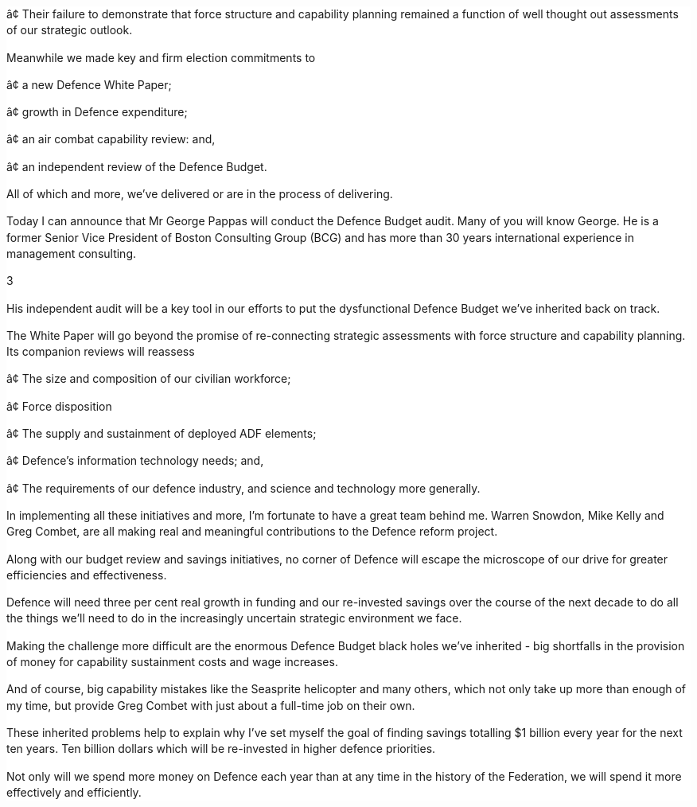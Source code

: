  â¢ Their failure to demonstrate that force structure and capability planning  remained a function of well thought out assessments of our strategic  outlook.   

 Meanwhile we made key and firm election commitments to   

 â¢ a new Defence White Paper;   

 â¢ growth in Defence expenditure;   

 â¢ an air combat capability review: and,   

 â¢ an independent review of the Defence Budget.    

 All of which and more, we’ve delivered or are in the process of delivering.   

 Today I can announce that Mr George Pappas will conduct the Defence  Budget audit.  Many of you will know George.  He is a former Senior Vice  President of Boston Consulting Group (BCG) and has more than 30 years  international experience in management consulting.   

 3 

 His independent audit will be a key tool in our efforts to put the dysfunctional  Defence Budget we’ve inherited back on track. 

 

 The White Paper will go beyond the promise of re-connecting strategic  assessments with force structure and capability planning.  Its companion  reviews will reassess   

 â¢ The size and composition of our civilian workforce;   

 â¢  Force  disposition    

 â¢ The supply and sustainment of deployed ADF elements;    

 â¢ Defence’s information technology needs; and,    

 â¢ The requirements of our defence industry, and science and technology  more generally.   

 In implementing all these initiatives and more, I’m fortunate to have a great  team behind me.  Warren Snowdon, Mike Kelly and Greg Combet, are all  making real and meaningful contributions to the Defence reform project.   

 Along with our budget review and savings initiatives, no corner of Defence will  escape the microscope of our drive for greater efficiencies and effectiveness.   

 Defence will need three per cent real growth in funding and our re-invested  savings over the course of the next decade to do all the things we’ll need to do  in the increasingly uncertain strategic environment we face.   

 Making the challenge more difficult are the enormous Defence Budget black  holes we’ve inherited - big shortfalls in the provision of money for capability  sustainment costs and wage increases.     

 And of course, big capability mistakes like the Seasprite helicopter and many  others, which not only take up more than enough of my time, but provide Greg  Combet with just about a full-time job on their own.   

 These inherited problems help to explain why I’ve set myself the goal of  finding savings totalling $1 billion every year for the next ten years.  Ten billion  dollars which will be re-invested in higher defence priorities.     

 Not only will we spend more money on Defence each year than at any time in  the history of the Federation, we will spend it more effectively and efficiently.   
